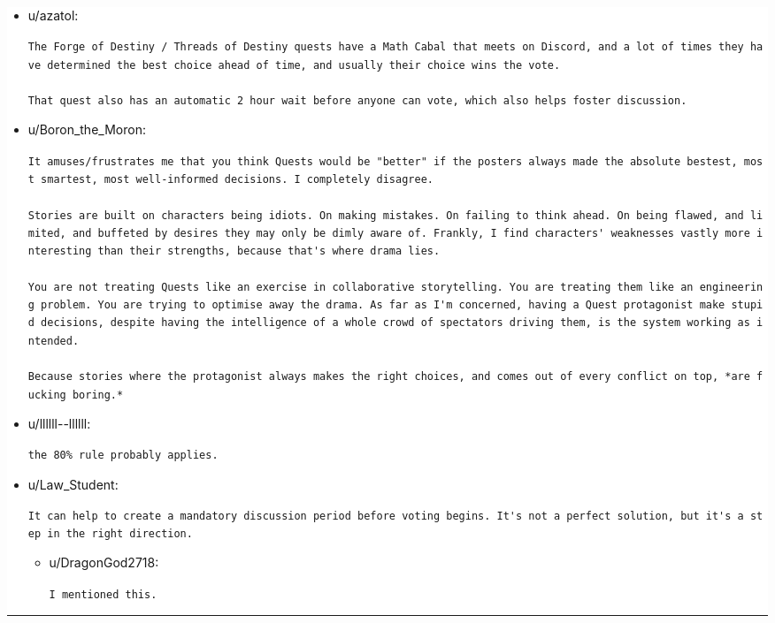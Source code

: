 - u/azatol:
  ```
  The Forge of Destiny / Threads of Destiny quests have a Math Cabal that meets on Discord, and a lot of times they have determined the best choice ahead of time, and usually their choice wins the vote.

  That quest also has an automatic 2 hour wait before anyone can vote, which also helps foster discussion.
  ```

- u/Boron_the_Moron:
  ```
  It amuses/frustrates me that you think Quests would be "better" if the posters always made the absolute bestest, most smartest, most well-informed decisions. I completely disagree.

  Stories are built on characters being idiots. On making mistakes. On failing to think ahead. On being flawed, and limited, and buffeted by desires they may only be dimly aware of. Frankly, I find characters' weaknesses vastly more interesting than their strengths, because that's where drama lies.

  You are not treating Quests like an exercise in collaborative storytelling. You are treating them like an engineering problem. You are trying to optimise away the drama. As far as I'm concerned, having a Quest protagonist make stupid decisions, despite having the intelligence of a whole crowd of spectators driving them, is the system working as intended.

  Because stories where the protagonist always makes the right choices, and comes out of every conflict on top, *are fucking boring.*
  ```

- u/llllll--llllll:
  ```
  the 80% rule probably applies.
  ```

- u/Law_Student:
  ```
  It can help to create a mandatory discussion period before voting begins. It's not a perfect solution, but it's a step in the right direction.
  ```

  - u/DragonGod2718:
    ```
    I mentioned this.
    ```

---

